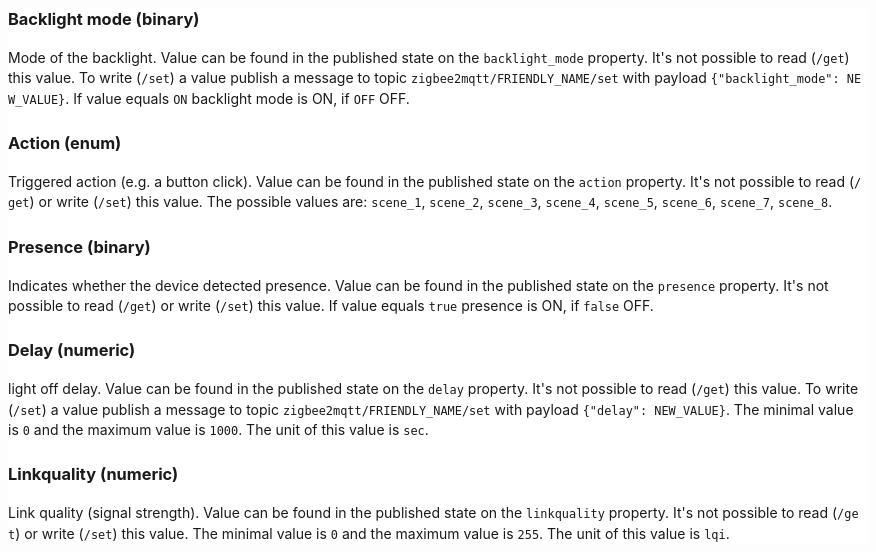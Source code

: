 ### Backlight mode (binary)
Mode of the backlight.
Value can be found in the published state on the `backlight_mode` property.
It's not possible to read (`/get`) this value.
To write (`/set`) a value publish a message to topic `zigbee2mqtt/FRIENDLY_NAME/set` with payload `{"backlight_mode": NEW_VALUE}`.
If value equals `ON` backlight mode is ON, if `OFF` OFF.

### Action (enum)
Triggered action (e.g. a button click).
Value can be found in the published state on the `action` property.
It's not possible to read (`/get`) or write (`/set`) this value.
The possible values are: `scene_1`, `scene_2`, `scene_3`, `scene_4`, `scene_5`, `scene_6`, `scene_7`, `scene_8`.

### Presence (binary)
Indicates whether the device detected presence.
Value can be found in the published state on the `presence` property.
It's not possible to read (`/get`) or write (`/set`) this value.
If value equals `true` presence is ON, if `false` OFF.

### Delay (numeric)
light off delay.
Value can be found in the published state on the `delay` property.
It's not possible to read (`/get`) this value.
To write (`/set`) a value publish a message to topic `zigbee2mqtt/FRIENDLY_NAME/set` with payload `{"delay": NEW_VALUE}`.
The minimal value is `0` and the maximum value is `1000`.
The unit of this value is `sec`.

### Linkquality (numeric)
Link quality (signal strength).
Value can be found in the published state on the `linkquality` property.
It's not possible to read (`/get`) or write (`/set`) this value.
The minimal value is `0` and the maximum value is `255`.
The unit of this value is `lqi`.

